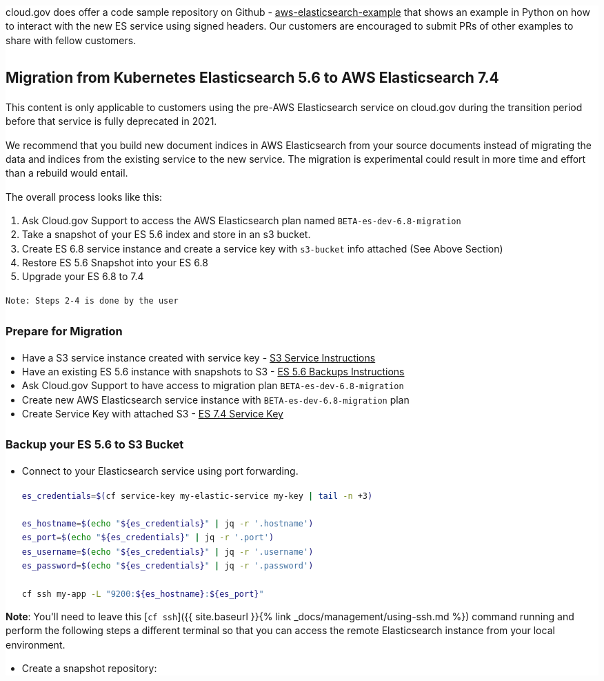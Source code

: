  cloud.gov does offer a code sample repository on Github - [aws-elasticsearch-example](https://github.com/cloud-gov/aws-elasticsearch-example) that shows an example in Python on how to interact with the new ES service using signed headers.  Our customers are encouraged to submit PRs of other examples to share with fellow customers.

## Migration from Kubernetes Elasticsearch 5.6 to AWS Elasticsearch 7.4
This content is only applicable to customers using the pre-AWS Elasticsearch service on cloud.gov during the transition period before that service is fully deprecated in 2021.

We recommend that you build new document indices in AWS Elasticsearch from your source documents instead of migrating the data and indices from the existing service to the new service. The migration is experimental could result in more time and effort than a rebuild would entail.

The overall process looks like this:

1. Ask Cloud.gov Support to access the AWS Elasticsearch plan named `BETA-es-dev-6.8-migration`
2. Take a snapshot of your ES 5.6 index and store in an s3 bucket.
3. Create ES 6.8 service instance and create a service key with `s3-bucket` info attached (See Above Section)
4. Restore ES 5.6 Snapshot into your ES 6.8
5. Upgrade your ES 6.8 to 7.4

`Note: Steps 2-4 is done by the user`

### Prepare for Migration
* Have a S3 service instance created with service key - [S3 Service Instructions](https://cloud.gov/docs/services/s3/)
* Have an existing ES 5.6 instance with snapshots to S3 - [ES 5.6 Backups Instructions](https://cloud.gov/docs/services/elasticsearch56/#managing-backups)
* Ask Cloud.gov Support to have access to migration plan `BETA-es-dev-6.8-migration`
* Create new AWS Elasticsearch service instance with `BETA-es-dev-6.8-migration` plan
* Create Service Key with attached S3 - [ES 7.4 Service Key](https://cloud.gov/docs/services/aws-elasticsearchBETA/#managing-backups)

### Backup your ES 5.6 to S3 Bucket
* Connect to your Elasticsearch service using port forwarding.

    ```sh
    es_credentials=$(cf service-key my-elastic-service my-key | tail -n +3)

    es_hostname=$(echo "${es_credentials}" | jq -r '.hostname')
    es_port=$(echo "${es_credentials}" | jq -r '.port')
    es_username=$(echo "${es_credentials}" | jq -r '.username')
    es_password=$(echo "${es_credentials}" | jq -r '.password')

    cf ssh my-app -L "9200:${es_hostname}:${es_port}"
    ```
**Note**: You'll need to leave this [`cf ssh`]({{ site.baseurl }}{% link _docs/management/using-ssh.md %}) command running and perform the following steps a different terminal so that you can access the remote Elasticsearch instance from your local environment.

* Create a snapshot repository:
